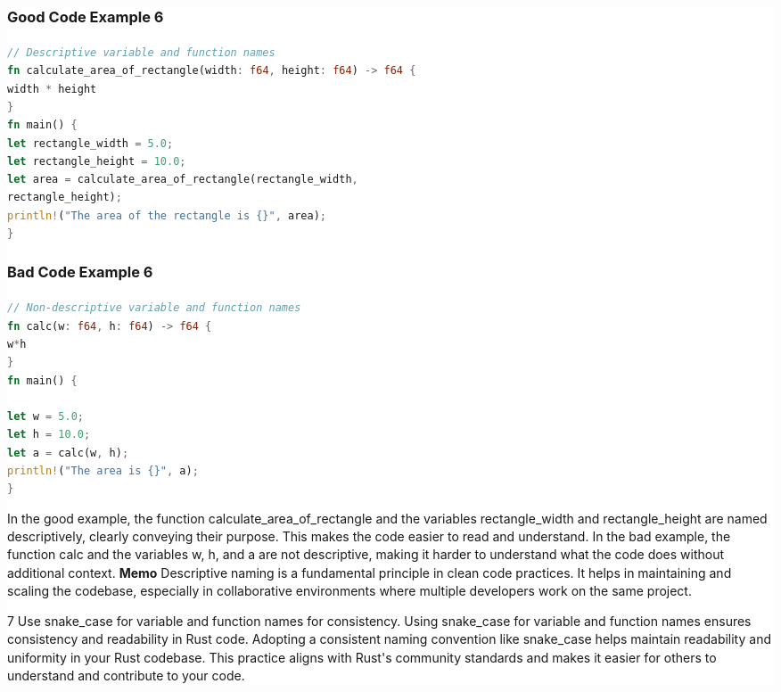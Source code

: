 ### Good Code Example 6

```rust
// Descriptive variable and function names
fn calculate_area_of_rectangle(width: f64, height: f64) -> f64 {
width * height
}
fn main() {
let rectangle_width = 5.0;
let rectangle_height = 10.0;
let area = calculate_area_of_rectangle(rectangle_width,
rectangle_height);
println!("The area of the rectangle is {}", area);
}
```

### Bad Code Example 6

```rust
// Non-descriptive variable and function names
fn calc(w: f64, h: f64) -> f64 {
w*h
}
fn main() {

let w = 5.0;
let h = 10.0;
let a = calc(w, h);
println!("The area is {}", a);
}

```

In the good example, the function calculate_area_of_rectangle and the
variables rectangle_width and rectangle_height are named descriptively,
clearly conveying their purpose. This makes the code easier to read and
understand. In the bad example, the function calc and the variables w, h,
and a are not descriptive, making it harder to understand what the code does
without additional context.
**Memo**
Descriptive naming is a fundamental principle in clean code practices. It
helps in maintaining and scaling the codebase, especially in collaborative
environments where multiple developers work on the same project.

7
Use snake_case for variable and function
names for consistency.
Using snake_case for variable and function names ensures consistency and
readability in Rust code.
Adopting a consistent naming convention like snake_case helps maintain
readability and uniformity in your Rust codebase. This practice aligns with
Rust's community standards and makes it easier for others to understand
and contribute to your code.
